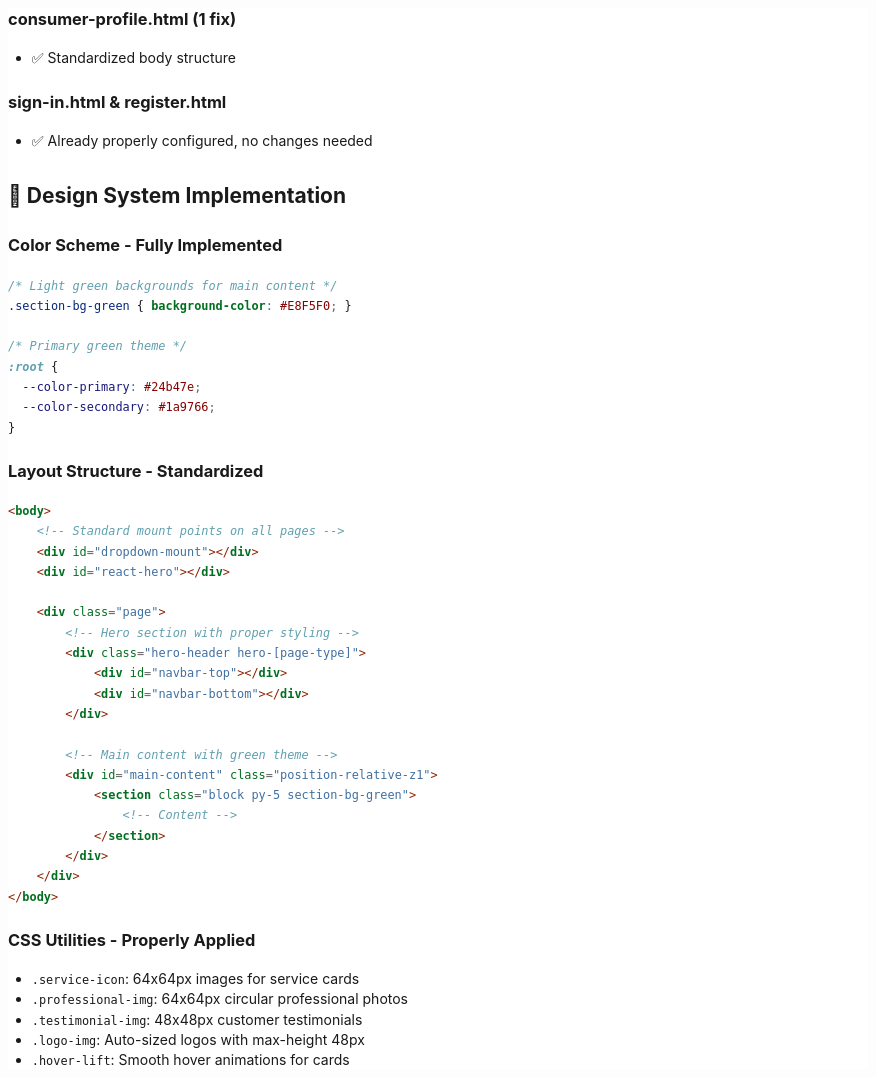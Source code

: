 ### **consumer-profile.html** (1 fix)
- ✅ Standardized body structure

### **sign-in.html & register.html**
- ✅ Already properly configured, no changes needed

## 🎨 **Design System Implementation**

### **Color Scheme - Fully Implemented**
```css
/* Light green backgrounds for main content */
.section-bg-green { background-color: #E8F5F0; }

/* Primary green theme */
:root {
  --color-primary: #24b47e;
  --color-secondary: #1a9766;
}
```

### **Layout Structure - Standardized**
```html
<body>
    <!-- Standard mount points on all pages -->
    <div id="dropdown-mount"></div>
    <div id="react-hero"></div>
    
    <div class="page">
        <!-- Hero section with proper styling -->
        <div class="hero-header hero-[page-type]">
            <div id="navbar-top"></div>
            <div id="navbar-bottom"></div>
        </div>
        
        <!-- Main content with green theme -->
        <div id="main-content" class="position-relative-z1">
            <section class="block py-5 section-bg-green">
                <!-- Content -->
            </section>
        </div>
    </div>
</body>
```

### **CSS Utilities - Properly Applied**
- `.service-icon`: 64x64px images for service cards
- `.professional-img`: 64x64px circular professional photos  
- `.testimonial-img`: 48x48px customer testimonials
- `.logo-img`: Auto-sized logos with max-height 48px
- `.hover-lift`: Smooth hover animations for cards
